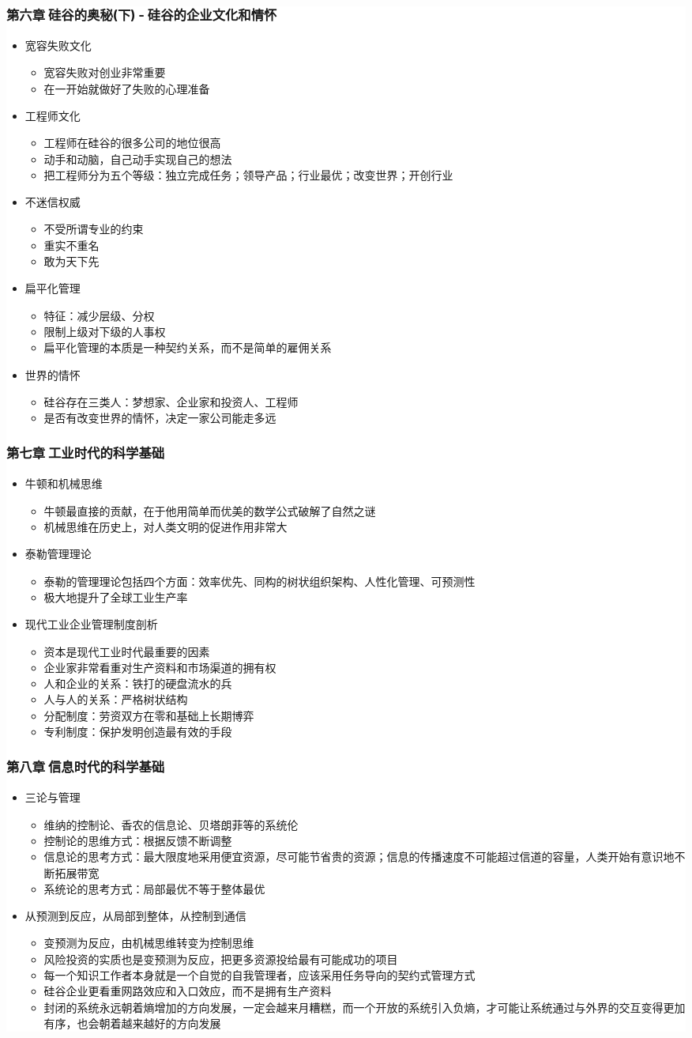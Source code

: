 ### 第六章 硅谷的奥秘(下) - 硅谷的企业文化和情怀

- 宽容失败文化
	- 宽容失败对创业非常重要
	- 在一开始就做好了失败的心理准备	
	
- 工程师文化
	- 工程师在硅谷的很多公司的地位很高
	- 动手和动脑，自己动手实现自己的想法
	- 把工程师分为五个等级：独立完成任务；领导产品；行业最优；改变世界；开创行业
	
- 不迷信权威
	- 不受所谓专业的约束
	- 重实不重名
	- 敢为天下先

- 扁平化管理
	- 特征：减少层级、分权
	- 限制上级对下级的人事权
	- 扁平化管理的本质是一种契约关系，而不是简单的雇佣关系
	
- 世界的情怀
	- 硅谷存在三类人：梦想家、企业家和投资人、工程师
	- 是否有改变世界的情怀，决定一家公司能走多远
 	
### 第七章 工业时代的科学基础

- 牛顿和机械思维
	- 牛顿最直接的贡献，在于他用简单而优美的数学公式破解了自然之谜
	- 机械思维在历史上，对人类文明的促进作用非常大
	
- 泰勒管理理论
	- 泰勒的管理理论包括四个方面：效率优先、同构的树状组织架构、人性化管理、可预测性
	- 极大地提升了全球工业生产率
	
- 现代工业企业管理制度剖析
	- 资本是现代工业时代最重要的因素
	- 企业家非常看重对生产资料和市场渠道的拥有权
	- 人和企业的关系：铁打的硬盘流水的兵
	- 人与人的关系：严格树状结构
	- 分配制度：劳资双方在零和基础上长期博弈
	- 专利制度：保护发明创造最有效的手段
	
### 第八章 信息时代的科学基础

- 三论与管理
	- 维纳的控制论、香农的信息论、贝塔朗菲等的系统伦
	- 控制论的思维方式：根据反馈不断调整
	- 信息论的思考方式：最大限度地采用便宜资源，尽可能节省贵的资源；信息的传播速度不可能超过信道的容量，人类开始有意识地不断拓展带宽
	- 系统论的思考方式：局部最优不等于整体最优
	
- 从预测到反应，从局部到整体，从控制到通信
	- 变预测为反应，由机械思维转变为控制思维
	- 风险投资的实质也是变预测为反应，把更多资源投给最有可能成功的项目
	- 每一个知识工作者本身就是一个自觉的自我管理者，应该采用任务导向的契约式管理方式
	- 硅谷企业更看重网路效应和入口效应，而不是拥有生产资料
	- 封闭的系统永远朝着熵增加的方向发展，一定会越来月糟糕，而一个开放的系统引入负熵，才可能让系统通过与外界的交互变得更加有序，也会朝着越来越好的方向发展
	